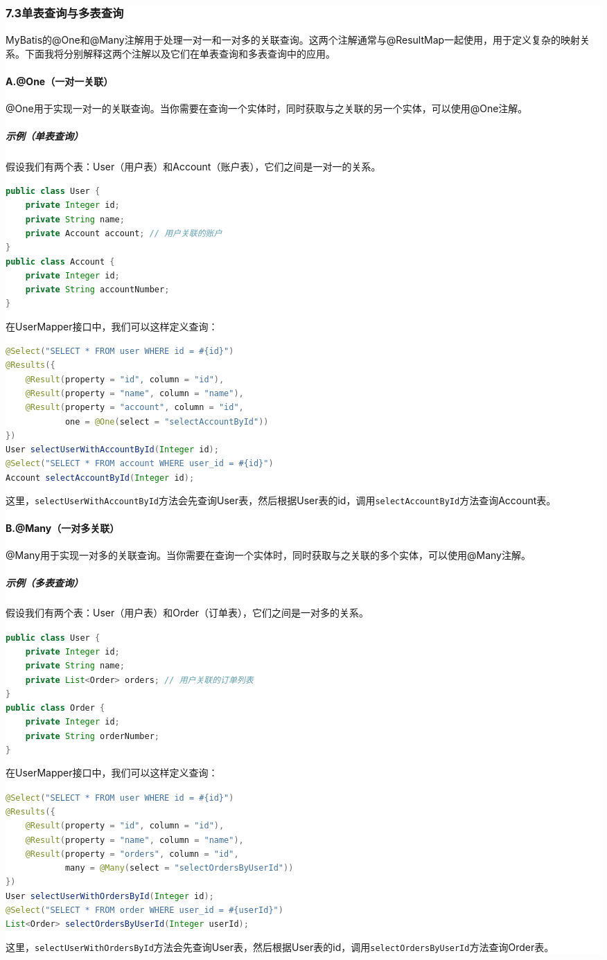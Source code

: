 ### 7.3单表查询与多表查询

MyBatis的@One和@Many注解用于处理一对一和一对多的关联查询。这两个注解通常与@ResultMap一起使用，用于定义复杂的映射关系。下面我将分别解释这两个注解以及它们在单表查询和多表查询中的应用。
#### A.@One（一对一关联）
@One用于实现一对一的关联查询。当你需要在查询一个实体时，同时获取与之关联的另一个实体，可以使用@One注解。

##### 示例（单表查询）

假设我们有两个表：User（用户表）和Account（账户表），它们之间是一对一的关系。
```java
public class User {
    private Integer id;
    private String name;
    private Account account; // 用户关联的账户
}
public class Account {
    private Integer id;
    private String accountNumber;
}
```
在UserMapper接口中，我们可以这样定义查询：
```java
@Select("SELECT * FROM user WHERE id = #{id}")
@Results({
    @Result(property = "id", column = "id"),
    @Result(property = "name", column = "name"),
    @Result(property = "account", column = "id",
            one = @One(select = "selectAccountById"))
})
User selectUserWithAccountById(Integer id);
@Select("SELECT * FROM account WHERE user_id = #{id}")
Account selectAccountById(Integer id);
```
这里，`selectUserWithAccountById`方法会先查询User表，然后根据User表的id，调用`selectAccountById`方法查询Account表。
#### B.@Many（一对多关联）
@Many用于实现一对多的关联查询。当你需要在查询一个实体时，同时获取与之关联的多个实体，可以使用@Many注解。
##### 示例（多表查询）
假设我们有两个表：User（用户表）和Order（订单表），它们之间是一对多的关系。
```java
public class User {
    private Integer id;
    private String name;
    private List<Order> orders; // 用户关联的订单列表
}
public class Order {
    private Integer id;
    private String orderNumber;
}
```
在UserMapper接口中，我们可以这样定义查询：
```java
@Select("SELECT * FROM user WHERE id = #{id}")
@Results({
    @Result(property = "id", column = "id"),
    @Result(property = "name", column = "name"),
    @Result(property = "orders", column = "id",
            many = @Many(select = "selectOrdersByUserId"))
})
User selectUserWithOrdersById(Integer id);
@Select("SELECT * FROM order WHERE user_id = #{userId}")
List<Order> selectOrdersByUserId(Integer userId);
```
这里，`selectUserWithOrdersById`方法会先查询User表，然后根据User表的id，调用`selectOrdersByUserId`方法查询Order表。